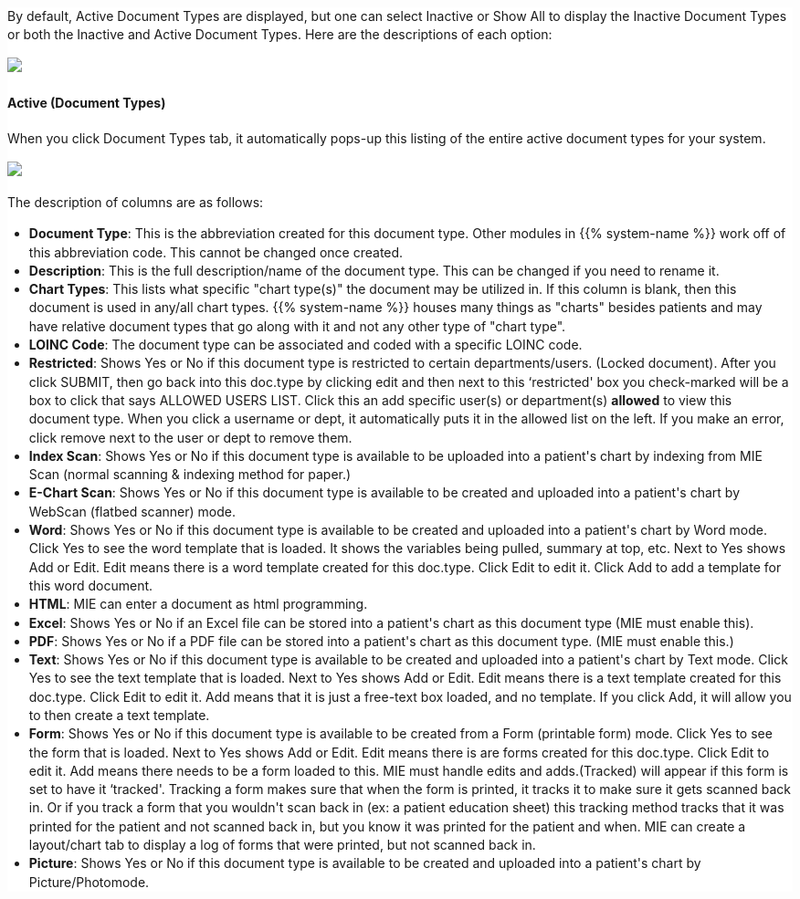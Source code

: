 By default, Active Document Types are displayed, but one can select Inactive or Show All to display the Inactive Document Types or both the Inactive and Active Document Types. Here are the descriptions of each option:

![](../document-type-tab.assets/a83aeafcd0bcb8926417f6a97faf063f.png)

#### Active (Document Types)

When you click Document Types tab, it automatically pops-up this listing of the entire active document types for your system.

![](../document-type-tab.assets/d6d09012cb5ebc7d06c2e3aaf2c10061.png)

The description of columns are as follows:

* <strong>Document Type</strong>: This is the abbreviation created for this document type. Other modules in {{% system-name %}} work off of this abbreviation code. This cannot be changed once created.
* <strong>Description</strong>: This is the full description/name of the document type. This can be changed if you need to rename it.
* <strong>Chart Types</strong>: This lists what specific "chart type(s)" the document may be utilized in. If this column is blank, then this document is used in any/all chart types. {{% system-name %}} houses many things as "charts" besides patients and may have relative document types that go along with it and not any other type of "chart type".
* <strong>LOINC Code</strong>: The document type can be associated and coded with a specific LOINC code.
* <strong>Restricted</strong>: Shows Yes or No if this document type is restricted to certain departments/users. (Locked document). After you click SUBMIT, then go back into this doc.type by clicking edit and then next to this ‘restricted' box you check-marked will be a box to click that says ALLOWED USERS LIST. Click this an add specific user(s) or department(s) <strong>allowed</strong> to view this document type. When you click a username or dept, it automatically puts it in the allowed list on the left. If you make an error, click remove next to the user or dept to remove them.
* <strong>Index Scan</strong>: Shows Yes or No if this document type is available to be uploaded into a patient's chart by indexing from MIE Scan (normal scanning & indexing method for paper.)
* <strong>E-Chart Scan</strong>: Shows Yes or No if this document type is available to be created and uploaded into a patient's chart by WebScan (flatbed scanner) mode.
* <strong>Word</strong>: Shows Yes or No if this document type is available to be created and uploaded into a patient's chart by Word mode. Click Yes to see the word template that is loaded. It shows the variables being pulled, summary at top, etc. Next to Yes shows Add or Edit. Edit means there is a word template created for this doc.type. Click Edit to edit it. Click Add to add a template for this word document.
* <strong>HTML</strong>: MIE can enter a document as html programming.
* <strong>Excel</strong>: Shows Yes or No if an Excel file can be stored into a patient's chart as this document type (MIE must enable this).
* <strong>PDF</strong>: Shows Yes or No if a PDF file can be stored into a patient's chart as this document type. (MIE must enable this.)
* <strong>Text</strong>: Shows Yes or No if this document type is available to be created and uploaded into a patient's chart by Text mode. Click Yes to see the text template that is loaded. Next to Yes shows Add or Edit. Edit means there is a text template created for this doc.type. Click Edit to edit it. Add means that it is just a free-text box loaded, and no template. If you click Add, it will allow you to then create a text template.
* <strong>Form</strong>: Shows Yes or No if this document type is available to be created from a Form (printable form) mode. Click Yes to see the form that is loaded. Next to Yes shows Add or Edit. Edit means there is are forms created for this doc.type. Click Edit to edit it. Add means there needs to be a form loaded to this. MIE must handle edits and adds.(Tracked) will appear if this form is set to have it ‘tracked'. Tracking a form makes sure that when the form is printed, it tracks it to make sure it gets scanned back in. Or if you track a form that you wouldn't scan back in (ex: a patient education sheet) this tracking method tracks that it was printed for the patient and not scanned back in, but you know it was printed for the patient and when. MIE can create a layout/chart tab to display a log of forms that were printed, but not scanned back in.
* <strong>Picture</strong>: Shows Yes or No if this document type is available to be created and uploaded into a patient's chart by Picture/Photomode.